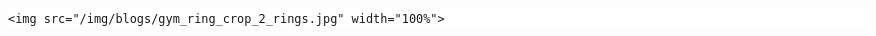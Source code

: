     <img src="/img/blogs/gym_ring_crop_2_rings.jpg" width="100%">
</div>

<div class="graphic-container">